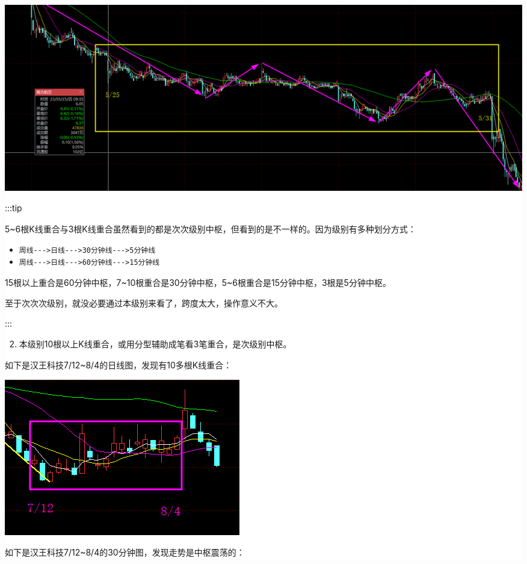 ![](./images/image-20230812103041174.png)

:::tip

5~6根K线重合与3根K线重合虽然看到的都是次次级别中枢，但看到的是不一样的。因为级别有多种划分方式：

- `周线--->日线--->30分钟线--->5分钟线`
- `周线--->日线--->60分钟线--->15分钟线`

15根以上重合是60分钟中枢，7~10根重合是30分钟中枢，5~6根重合是15分钟中枢，3根是5分钟中枢。

至于次次次级别，就没必要通过本级别来看了，跨度太大，操作意义不大。

:::

2. 本级别10根以上K线重合，或用分型辅助成笔看3笔重合，是次级别中枢。

如下是汉王科技7/12~8/4的日线图，发现有10多根K线重合：

![](./images/image-20230812103520588.png)

如下是汉王科技7/12~8/4的30分钟图，发现走势是中枢震荡的：
